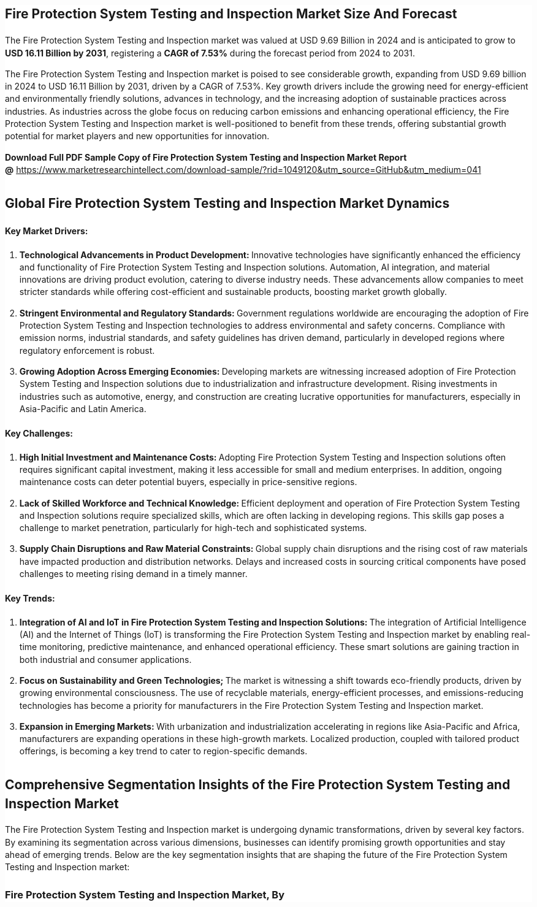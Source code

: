 <h2>Fire Protection System Testing and Inspection Market Size And Forecast</h2><p>The Fire Protection System Testing and Inspection market was valued at USD 9.69 Billion in 2024 and is anticipated to grow to <strong>USD 16.11 Billion by 2031</strong>, registering a <strong>CAGR of 7.53%</strong> during the forecast period from 2024 to 2031.</p><p>The Fire Protection System Testing and Inspection market is poised to see considerable growth, expanding from USD 9.69 billion in 2024 to USD 16.11 Billion by 2031, driven by a CAGR of 7.53%. Key growth drivers include the growing need for energy-efficient and environmentally friendly solutions, advances in technology, and the increasing adoption of sustainable practices across industries. As industries across the globe focus on reducing carbon emissions and enhancing operational efficiency, the Fire Protection System Testing and Inspection market is well-positioned to benefit from these trends, offering substantial growth potential for market players and new opportunities for innovation.</p><p><strong>Download Full PDF Sample Copy of Fire Protection System Testing and Inspection Market Report @</strong>&nbsp;<a href="https://www.marketresearchintellect.com/download-sample/?rid=1049120&amp;utm_source=GitHub&amp;utm_medium=041">https://www.marketresearchintellect.com/download-sample/?rid=1049120&amp;utm_source=GitHub&amp;utm_medium=041</a></p><h2>Global Fire Protection System Testing and Inspection Market Dynamics</h2><h4><strong>Key Market Drivers:</strong></h4><ol><li><p><strong>Technological Advancements in Product Development:&nbsp;</strong>Innovative technologies have significantly enhanced the efficiency and functionality of Fire Protection System Testing and Inspection solutions. Automation, AI integration, and material innovations are driving product evolution, catering to diverse industry needs. These advancements allow companies to meet stricter standards while offering cost-efficient and sustainable products, boosting market growth globally.</p></li><li><p><strong>Stringent Environmental and Regulatory Standards:&nbsp;</strong>Government regulations worldwide are encouraging the adoption of Fire Protection System Testing and Inspection technologies to address environmental and safety concerns. Compliance with emission norms, industrial standards, and safety guidelines has driven demand, particularly in developed regions where regulatory enforcement is robust.</p></li><li><p><strong>Growing Adoption Across Emerging Economies:&nbsp;</strong>Developing markets are witnessing increased adoption of Fire Protection System Testing and Inspection solutions due to industrialization and infrastructure development. Rising investments in industries such as automotive, energy, and construction are creating lucrative opportunities for manufacturers, especially in Asia-Pacific and Latin America.</p></li></ol><h4><strong>Key Challenges:</strong></h4><ol><li><p><strong>High Initial Investment and Maintenance Costs:&nbsp;</strong>Adopting Fire Protection System Testing and Inspection solutions often requires significant capital investment, making it less accessible for small and medium enterprises. In addition, ongoing maintenance costs can deter potential buyers, especially in price-sensitive regions.</p></li><li><p><strong>Lack of Skilled Workforce and Technical Knowledge:&nbsp;</strong>Efficient deployment and operation of Fire Protection System Testing and Inspection solutions require specialized skills, which are often lacking in developing regions. This skills gap poses a challenge to market penetration, particularly for high-tech and sophisticated systems.</p></li><li><p><strong>Supply Chain Disruptions and Raw Material Constraints:&nbsp;</strong>Global supply chain disruptions and the rising cost of raw materials have impacted production and distribution networks. Delays and increased costs in sourcing critical components have posed challenges to meeting rising demand in a timely manner.</p></li></ol><h4><strong>Key Trends:</strong></h4><ol><li><p><strong>Integration of AI and IoT in Fire Protection System Testing and Inspection Solutions:&nbsp;</strong>The integration of Artificial Intelligence (AI) and the Internet of Things (IoT) is transforming the Fire Protection System Testing and Inspection market by enabling real-time monitoring, predictive maintenance, and enhanced operational efficiency. These smart solutions are gaining traction in both industrial and consumer applications.</p></li><li><p><strong>Focus on Sustainability and Green Technologies;&nbsp;</strong>The market is witnessing a shift towards eco-friendly products, driven by growing environmental consciousness. The use of recyclable materials, energy-efficient processes, and emissions-reducing technologies has become a priority for manufacturers in the Fire Protection System Testing and Inspection market.</p></li><li><p><strong>Expansion in Emerging Markets:&nbsp;</strong>With urbanization and industrialization accelerating in regions like Asia-Pacific and Africa, manufacturers are expanding operations in these high-growth markets. Localized production, coupled with tailored product offerings, is becoming a key trend to cater to region-specific demands.</p></li></ol><div class="article-main__content" data-test-id="publishing-text-block"><h2>Comprehensive Segmentation Insights of the Fire Protection System Testing and Inspection Market</h2><p>The Fire Protection System Testing and Inspection market is undergoing dynamic transformations, driven by several key factors. By examining its segmentation across various dimensions, businesses can identify promising growth opportunities and stay ahead of emerging trends. Below are the key segmentation insights that are shaping the future of the Fire Protection System Testing and Inspection market:</p><h3><strong>Fire Protection System Testing and Inspection Market, By